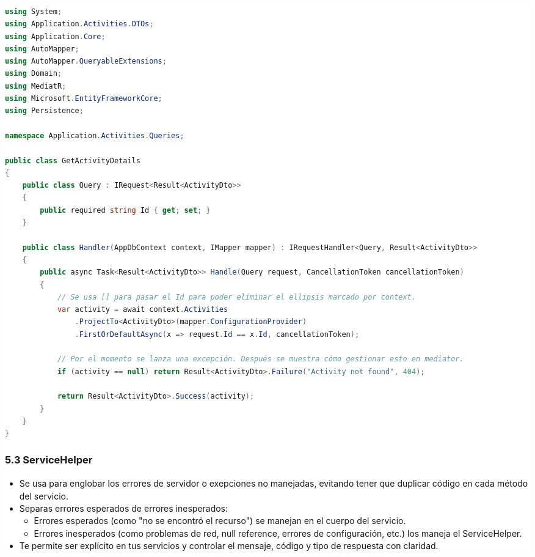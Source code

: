 ```c#
using System;
using Application.Activities.DTOs;
using Application.Core;
using AutoMapper;
using AutoMapper.QueryableExtensions;
using Domain;
using MediatR;
using Microsoft.EntityFrameworkCore;
using Persistence;

namespace Application.Activities.Queries;

public class GetActivityDetails
{
    public class Query : IRequest<Result<ActivityDto>>
    {
        public required string Id { get; set; }
    }

    public class Handler(AppDbContext context, IMapper mapper) : IRequestHandler<Query, Result<ActivityDto>>
    {
        public async Task<Result<ActivityDto>> Handle(Query request, CancellationToken cancellationToken)
        {
            // Se usa [] para pasar el Id para poder eliminar el ellipsis marcado por context.
            var activity = await context.Activities
                .ProjectTo<ActivityDto>(mapper.ConfigurationProvider)
                .FirstOrDefaultAsync(x => request.Id == x.Id, cancellationToken);

            // Por el momento se lanza una excepción. Después se muestra cómo gestionar esto en mediator.
            if (activity == null) return Result<ActivityDto>.Failure("Activity not found", 404);

            return Result<ActivityDto>.Success(activity);
        }
    }
}

```

### 5.3 ServiceHelper
- Se usa para englobar los errores de servidor o exepciones no manejadas, evitando tener que duplicar código en cada método del servicio.
- Separas errores esperados de errores inesperados:
    - Errores esperados (como "no se encontró el recurso") se manejan en el cuerpo del servicio.
    - Errores inesperados (como problemas de red, null reference, errores de configuración, etc.) los maneja el ServiceHelper.
- Te permite ser explícito en tus servicios y controlar el mensaje, código y tipo de respuesta con claridad.
